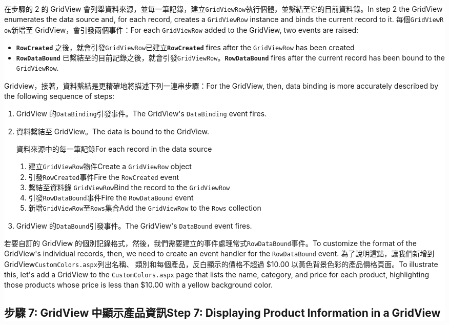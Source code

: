 <span data-ttu-id="fdf5c-232">在步驟的 2 的 GridView 會列舉資料來源，並每一筆記錄，建立`GridViewRow`執行個體，並繫結至它的目前資料錄。</span><span class="sxs-lookup"><span data-stu-id="fdf5c-232">In step 2 the GridView enumerates the data source and, for each record, creates a `GridViewRow` instance and binds the current record to it.</span></span> <span data-ttu-id="fdf5c-233">每個`GridViewRow`新增至 GridView，會引發兩個事件：</span><span class="sxs-lookup"><span data-stu-id="fdf5c-233">For each `GridViewRow` added to the GridView, two events are raised:</span></span>

- <span data-ttu-id="fdf5c-234">**`RowCreated`** 之後，就會引發`GridViewRow`已建立</span><span class="sxs-lookup"><span data-stu-id="fdf5c-234">**`RowCreated`** fires after the `GridViewRow` has been created</span></span>
- <span data-ttu-id="fdf5c-235">**`RowDataBound`** 已繫結至的目前記錄之後，就會引發`GridViewRow`。</span><span class="sxs-lookup"><span data-stu-id="fdf5c-235">**`RowDataBound`** fires after the current record has been bound to the `GridViewRow`.</span></span>

<span data-ttu-id="fdf5c-236">Gridview，接著，資料繫結是更精確地將描述下列一連串步驟：</span><span class="sxs-lookup"><span data-stu-id="fdf5c-236">For the GridView, then, data binding is more accurately described by the following sequence of steps:</span></span>

1. <span data-ttu-id="fdf5c-237">GridView 的`DataBinding`引發事件。</span><span class="sxs-lookup"><span data-stu-id="fdf5c-237">The GridView's `DataBinding` event fires.</span></span>
2. <span data-ttu-id="fdf5c-238">資料繫結至 GridView。</span><span class="sxs-lookup"><span data-stu-id="fdf5c-238">The data is bound to the GridView.</span></span>   
  
   <span data-ttu-id="fdf5c-239">資料來源中的每一筆記錄</span><span class="sxs-lookup"><span data-stu-id="fdf5c-239">For each record in the data source</span></span> 

    1. <span data-ttu-id="fdf5c-240">建立`GridViewRow`物件</span><span class="sxs-lookup"><span data-stu-id="fdf5c-240">Create a `GridViewRow` object</span></span>
    2. <span data-ttu-id="fdf5c-241">引發`RowCreated`事件</span><span class="sxs-lookup"><span data-stu-id="fdf5c-241">Fire the `RowCreated` event</span></span>
    3. <span data-ttu-id="fdf5c-242">繫結至資料錄 `GridViewRow`</span><span class="sxs-lookup"><span data-stu-id="fdf5c-242">Bind the record to the `GridViewRow`</span></span>
    4. <span data-ttu-id="fdf5c-243">引發`RowDataBound`事件</span><span class="sxs-lookup"><span data-stu-id="fdf5c-243">Fire the `RowDataBound` event</span></span>
    5. <span data-ttu-id="fdf5c-244">新增`GridViewRow`至`Rows`集合</span><span class="sxs-lookup"><span data-stu-id="fdf5c-244">Add the `GridViewRow` to the `Rows` collection</span></span>
3. <span data-ttu-id="fdf5c-245">GridView 的`DataBound`引發事件。</span><span class="sxs-lookup"><span data-stu-id="fdf5c-245">The GridView's `DataBound` event fires.</span></span>

<span data-ttu-id="fdf5c-246">若要自訂的 GridView 的個別記錄格式，然後，我們需要建立的事件處理常式`RowDataBound`事件。</span><span class="sxs-lookup"><span data-stu-id="fdf5c-246">To customize the format of the GridView's individual records, then, we need to create an event handler for the `RowDataBound` event.</span></span> <span data-ttu-id="fdf5c-247">為了說明這點，讓我們新增到 GridView`CustomColors.aspx`列出名稱、 類別和每個產品，反白顯示的價格不超過 $10.00 以黃色背景色彩的產品價格頁面。</span><span class="sxs-lookup"><span data-stu-id="fdf5c-247">To illustrate this, let's add a GridView to the `CustomColors.aspx` page that lists the name, category, and price for each product, highlighting those products whose price is less than $10.00 with a yellow background color.</span></span>

## <a name="step-7-displaying-product-information-in-a-gridview"></a><span data-ttu-id="fdf5c-248">步驟 7: GridView 中顯示產品資訊</span><span class="sxs-lookup"><span data-stu-id="fdf5c-248">Step 7: Displaying Product Information in a GridView</span></span>
